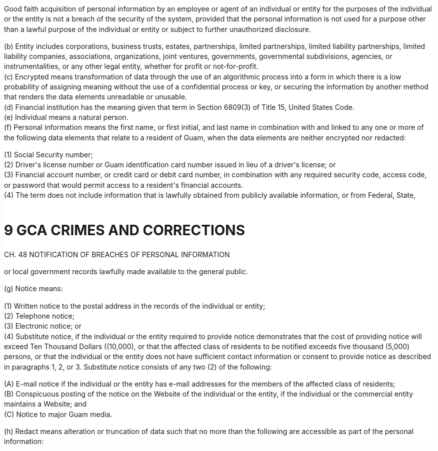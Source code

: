 Good faith acquisition of personal information by an employee or agent of an individual or entity for the purposes of the individual or the entity is not a breach of the security of the system, provided that the personal information is not used for a purpose other than a lawful purpose of the individual or entity or subject to further unauthorized disclosure.

(b) Entity includes corporations, business trusts, estates, partnerships, limited partnerships, limited liability partnerships, limited liability companies, associations, organizations, joint ventures, governments, governmental subdivisions, agencies, or instrumentalities, or any other legal entity, whether for profit or not-for-profit.  
(c) Encrypted means transformation of data through the use of an algorithmic process into a form in which there is a low probability of assigning meaning without the use of a confidential process or key, or securing the information by another method that renders the data elements unreadable or unusable.  
(d) Financial institution has the meaning given that term in Section 6809(3) of Title 15, United States Code.  
(e) Individual means a natural person.  
(f) Personal information means the first name, or first initial, and last name in combination with and linked to any one or more of the following data elements that relate to a resident of Guam, when the data elements are neither encrypted nor redacted:

(1) Social Security number;  
(2) Driver's license number or Guam identification card number issued in lieu of a driver's license; or  
(3) Financial account number, or credit card or debit card number, in combination with any required security code, access code, or password that would permit access to a resident's financial accounts.  
(4) The term does not include information that is lawfully obtained from publicly available information, or from Federal, State,

# 9 GCA CRIMES AND CORRECTIONS  
CH. 48 NOTIFICATION OF BREACHES OF PERSONAL INFORMATION

or local government records lawfully made available to the general public.

(g) Notice means:

(1) Written notice to the postal address in the records of the individual or entity;  
(2) Telephone notice;  
(3) Electronic notice; or  
(4) Substitute notice, if the individual or the entity required to provide notice demonstrates that the cost of providing notice will exceed Ten Thousand Dollars (\(10,000), or that the affected class of residents to be notified exceeds five thousand (5,000) persons, or that the individual or the entity does not have sufficient contact information or consent to provide notice as described in paragraphs 1, 2, or 3. Substitute notice consists of any two (2) of the following:

(A) E-mail notice if the individual or the entity has e-mail addresses for the members of the affected class of residents;  
(B) Conspicuous posting of the notice on the Website of the individual or the entity, if the individual or the commercial entity maintains a Website; and  
(C) Notice to major Guam media.

(h) Redact means alteration or truncation of data such that no more than the following are accessible as part of the personal information:
